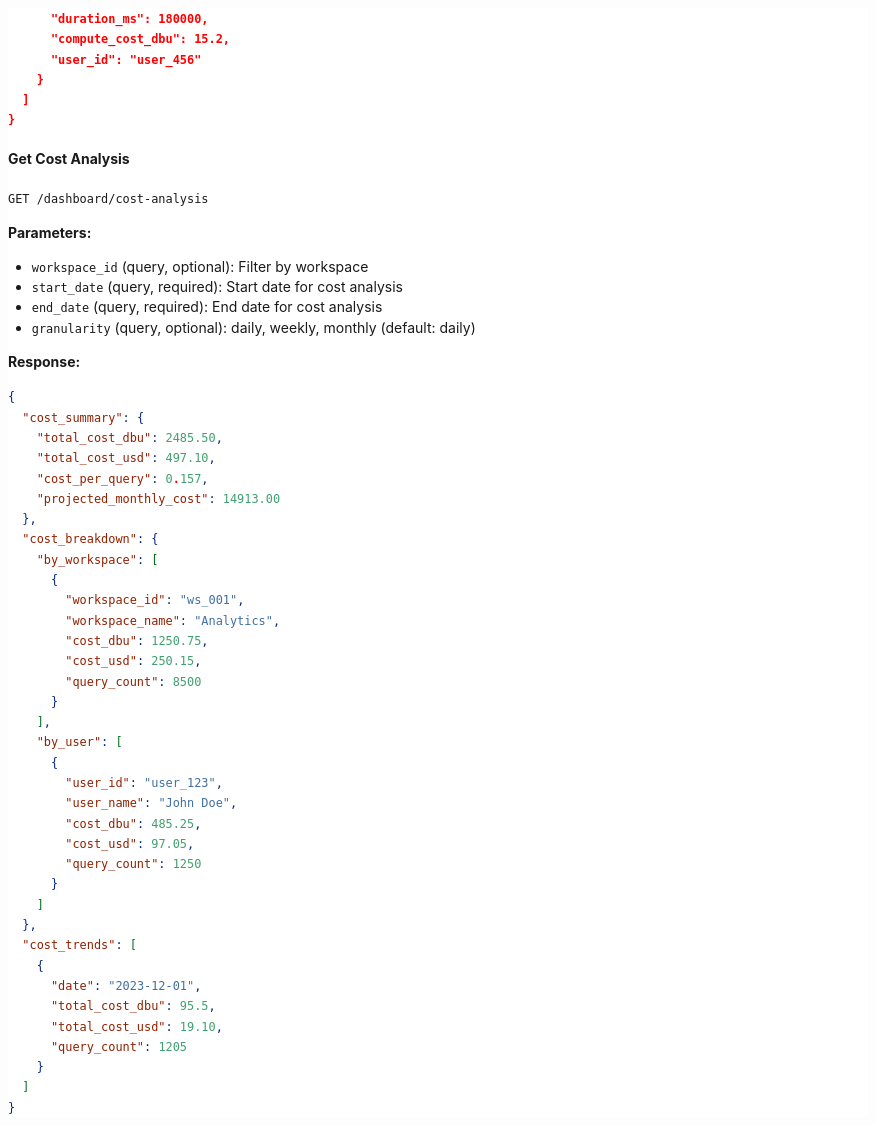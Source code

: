 ```json
      "duration_ms": 180000,
      "compute_cost_dbu": 15.2,
      "user_id": "user_456"
    }
  ]
}
```

#### Get Cost Analysis
```http
GET /dashboard/cost-analysis
```

**Parameters:**
- `workspace_id` (query, optional): Filter by workspace
- `start_date` (query, required): Start date for cost analysis
- `end_date` (query, required): End date for cost analysis
- `granularity` (query, optional): daily, weekly, monthly (default: daily)

**Response:**
```json
{
  "cost_summary": {
    "total_cost_dbu": 2485.50,
    "total_cost_usd": 497.10,
    "cost_per_query": 0.157,
    "projected_monthly_cost": 14913.00
  },
  "cost_breakdown": {
    "by_workspace": [
      {
        "workspace_id": "ws_001",
        "workspace_name": "Analytics",
        "cost_dbu": 1250.75,
        "cost_usd": 250.15,
        "query_count": 8500
      }
    ],
    "by_user": [
      {
        "user_id": "user_123",
        "user_name": "John Doe",
        "cost_dbu": 485.25,
        "cost_usd": 97.05,
        "query_count": 1250
      }
    ]
  },
  "cost_trends": [
    {
      "date": "2023-12-01",
      "total_cost_dbu": 95.5,
      "total_cost_usd": 19.10,
      "query_count": 1205
    }
  ]
}
```
